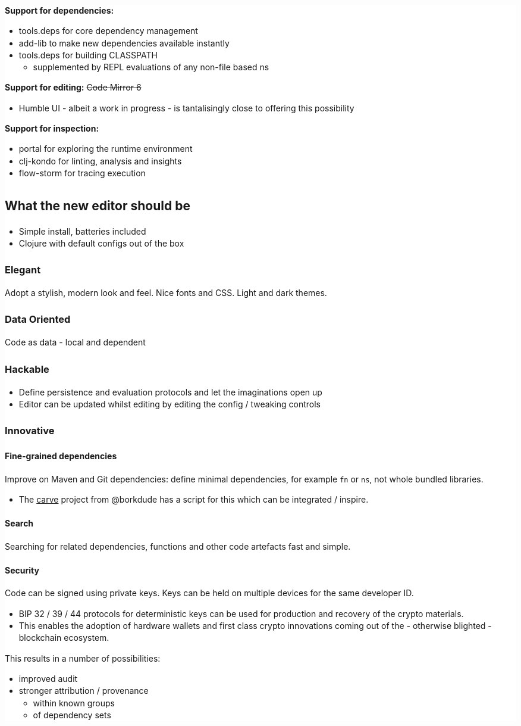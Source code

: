 **Support for dependencies:**
- tools.deps for core dependency management
- add-lib to make new dependencies available instantly
- tools.deps for building CLASSPATH
  - supplemented by REPL evaluations of any non-file based ns

**Support for editing:**
~~Code Mirror 6~~
- Humble UI - albeit a work in progress - is tantalisingly close to offering this possibility

**Support for inspection:**
- portal for exploring the runtime environment
- clj-kondo for linting, analysis and insights
- flow-storm for tracing execution

## What the new editor should be
- Simple install, batteries included
- Clojure with default configs out of the box

### Elegant
Adopt a stylish, modern look and feel. Nice fonts and CSS. Light and dark themes.

### Data Oriented
Code as data - local and dependent

### Hackable
- Define persistence and evaluation protocols and let the imaginations open up
- Editor can be updated whilst editing by editing the config / tweaking controls

### Innovative

#### Fine-grained dependencies
Improve on Maven and Git dependencies: define minimal dependencies, for example `fn` or `ns`, not whole bundled libraries.
- The [carve](https://github.com/borkdude/carve) project from @borkdude has a script for this which can be integrated / inspire.

#### Search
Searching for related dependencies, functions and other code artefacts fast and simple.

#### Security
Code can be signed using private keys.
Keys can be held on multiple devices for the same developer ID.
- BIP 32 / 39 / 44 protocols for deterministic keys can be used for production and recovery of the crypto materials.
- This enables the adoption of hardware wallets and first class crypto innovations coming out of the - otherwise blighted - blockchain ecosystem.

This results in a number of possibilities:
- improved audit
- stronger attribution / provenance
  - within known groups
  - of dependency sets
